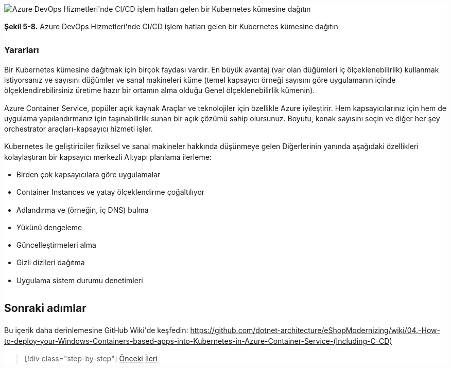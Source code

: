 ![Azure DevOps Hizmetleri'nde CI/CD işlem hatları gelen bir Kubernetes kümesine dağıtın](./media/image5-8.png)

**Şekil 5-8.** Azure DevOps Hizmetleri'nde CI/CD işlem hatları gelen bir Kubernetes kümesine dağıtın

### <a name="benefits"></a>Yararları

Bir Kubernetes kümesine dağıtmak için birçok faydası vardır. En büyük avantaj (var olan düğümleri iç ölçeklenebilirlik) kullanmak istiyorsanız ve sayısını düğümler ve sanal makineleri küme (temel kapsayıcı örneği sayısını göre uygulamanın içinde ölçeklendirebilirsiniz üretime hazır bir ortamın alma olduğu Genel ölçeklenebilirlik kümenin).

Azure Container Service, popüler açık kaynak Araçlar ve teknolojiler için özellikle Azure iyileştirir. Hem kapsayıcılarınız için hem de uygulama yapılandırmanız için taşınabilirlik sunan bir açık çözümü sahip olursunuz. Boyutu, konak sayısını seçin ve diğer her şey orchestrator araçları-kapsayıcı hizmeti işler.

Kubernetes ile geliştiriciler fiziksel ve sanal makineler hakkında düşünmeye gelen Diğerlerinin yanında aşağıdaki özellikleri kolaylaştıran bir kapsayıcı merkezli Altyapı planlama ilerleme:

- Birden çok kapsayıcılara göre uygulamalar

- Container Instances ve yatay ölçeklendirme çoğaltılıyor

- Adlandırma ve (örneğin, iç DNS) bulma

- Yükünü dengeleme

- Güncelleştirmeleri alma

- Gizli dizileri dağıtma

- Uygulama sistem durumu denetimleri

## <a name="next-steps"></a>Sonraki adımlar

Bu içerik daha derinlemesine GitHub Wiki'de keşfedin: <https://github.com/dotnet-architecture/eShopModernizing/wiki/04.-How-to-deploy-your-Windows-Containers-based-apps-into-Kubernetes-in-Azure-Container-Service-(Including-C-CD)>

> [!div class="step-by-step"]
> [Önceki](lift-and-shift-existing-apps-devops/migrate-to-hybrid-cloud-scenarios.md)
> [İleri](conclusions.md)

